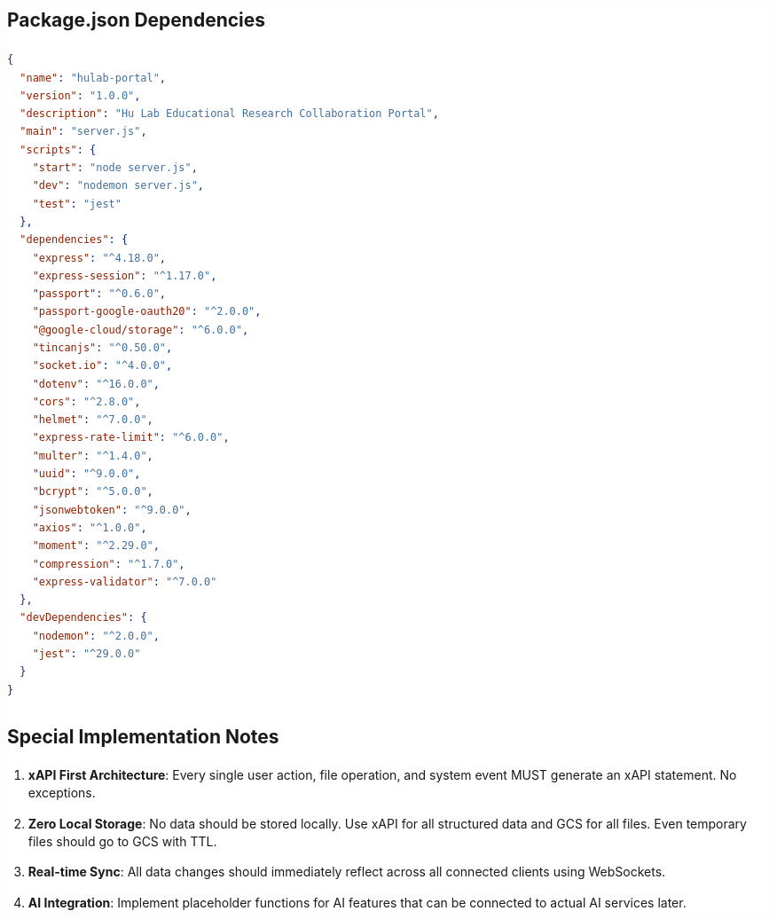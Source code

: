 ## Package.json Dependencies
```json
{
  "name": "hulab-portal",
  "version": "1.0.0",
  "description": "Hu Lab Educational Research Collaboration Portal",
  "main": "server.js",
  "scripts": {
    "start": "node server.js",
    "dev": "nodemon server.js",
    "test": "jest"
  },
  "dependencies": {
    "express": "^4.18.0",
    "express-session": "^1.17.0",
    "passport": "^0.6.0",
    "passport-google-oauth20": "^2.0.0",
    "@google-cloud/storage": "^6.0.0",
    "tincanjs": "^0.50.0",
    "socket.io": "^4.0.0",
    "dotenv": "^16.0.0",
    "cors": "^2.8.0",
    "helmet": "^7.0.0",
    "express-rate-limit": "^6.0.0",
    "multer": "^1.4.0",
    "uuid": "^9.0.0",
    "bcrypt": "^5.0.0",
    "jsonwebtoken": "^9.0.0",
    "axios": "^1.0.0",
    "moment": "^2.29.0",
    "compression": "^1.7.0",
    "express-validator": "^7.0.0"
  },
  "devDependencies": {
    "nodemon": "^2.0.0",
    "jest": "^29.0.0"
  }
}
```

## Special Implementation Notes

1. **xAPI First Architecture**: Every single user action, file operation, and system event MUST generate an xAPI statement. No exceptions.

2. **Zero Local Storage**: No data should be stored locally. Use xAPI for all structured data and GCS for all files. Even temporary files should go to GCS with TTL.

3. **Real-time Sync**: All data changes should immediately reflect across all connected clients using WebSockets.

4. **AI Integration**: Implement placeholder functions for AI features that can be connected to actual AI services later.
